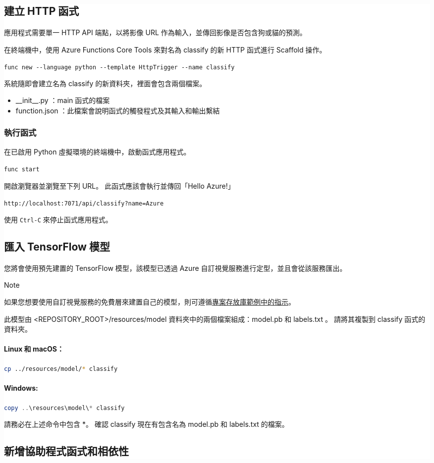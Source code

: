 ## <a name="create-an-http-function"></a>建立 HTTP 函式

應用程式需要單一 HTTP API 端點，以將影像 URL 作為輸入，並傳回影像是否包含狗或貓的預測。

在終端機中，使用 Azure Functions Core Tools 來對名為 classify  的新 HTTP 函式進行 Scaffold 操作。

```console
func new --language python --template HttpTrigger --name classify
```

系統隨即會建立名為 classify  的新資料夾，裡面會包含兩個檔案。

- \_\_init\_\_.py  ：main 函式的檔案
- function.json  ：此檔案會說明函式的觸發程式及其輸入和輸出繫結

### <a name="run-the-function"></a>執行函式

在已啟用 Python 虛擬環境的終端機中，啟動函式應用程式。

```console
func start
```

開啟瀏覽器並瀏覽至下列 URL。 此函式應該會執行並傳回「Hello Azure!」 

```
http://localhost:7071/api/classify?name=Azure
```

使用 `Ctrl-C` 來停止函式應用程式。

## <a name="import-the-tensorflow-model"></a>匯入 TensorFlow 模型

您將會使用預先建置的 TensorFlow 模型，該模型已透過 Azure 自訂視覺服務進行定型，並且會從該服務匯出。

> [!NOTE]
> 如果您想要使用自訂視覺服務的免費層來建置自己的模型，則可遵循[專案存放庫範例中的指示](https://github.com/Azure-Samples/functions-python-tensorflow-tutorial/blob/master/train-custom-vision-model.md)。

此模型由 <REPOSITORY_ROOT>/resources/model  資料夾中的兩個檔案組成：model.pb  和 labels.txt  。 請將其複製到 classify  函式的資料夾。

#### <a name="linux-and-macos"></a>Linux 和 macOS：

```bash
cp ../resources/model/* classify
```

#### <a name="windows"></a>Windows:

```powershell
copy ..\resources\model\* classify
```

請務必在上述命令中包含 \*。 確認 classify  現在有包含名為 model.pb  和 labels.txt  的檔案。

## <a name="add-the-helper-functions-and-dependencies"></a>新增協助程式函式和相依性
